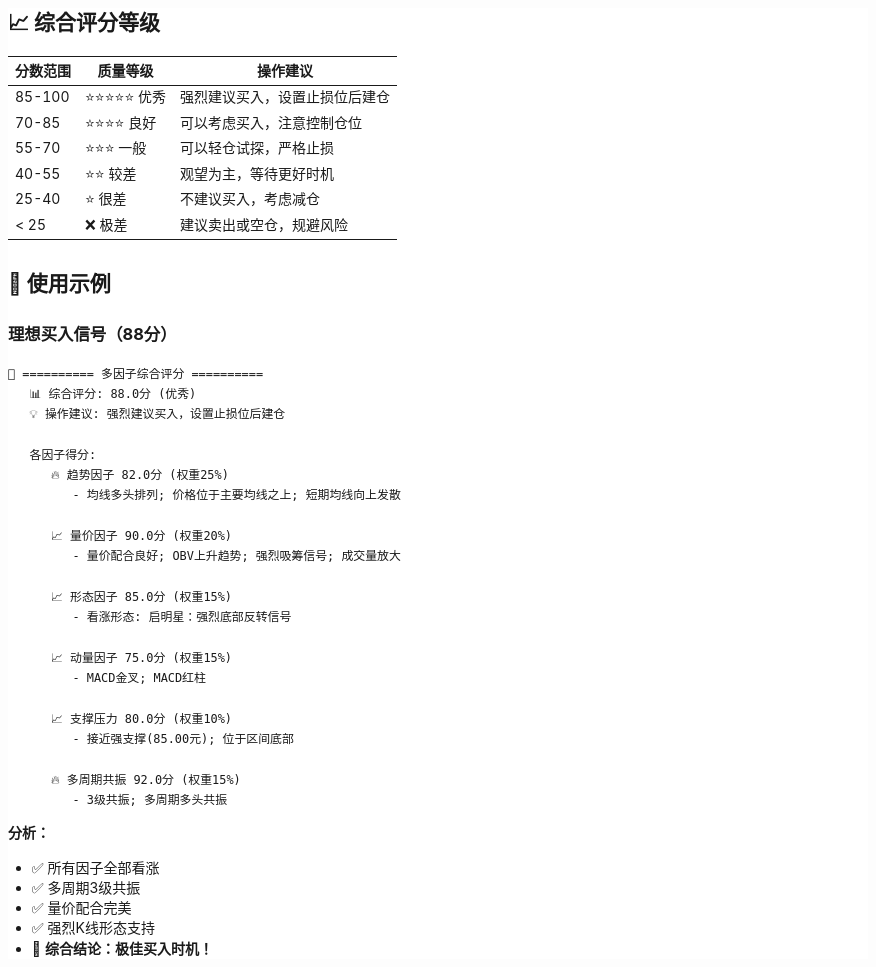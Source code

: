 ## 📈 综合评分等级

| 分数范围 | 质量等级 | 操作建议 |
|---------|---------|----------|
| 85-100 | ⭐⭐⭐⭐⭐ 优秀 | 强烈建议买入，设置止损位后建仓 |
| 70-85  | ⭐⭐⭐⭐ 良好 | 可以考虑买入，注意控制仓位 |
| 55-70  | ⭐⭐⭐ 一般 | 可以轻仓试探，严格止损 |
| 40-55  | ⭐⭐ 较差 | 观望为主，等待更好时机 |
| 25-40  | ⭐ 很差 | 不建议买入，考虑减仓 |
| < 25   | ❌ 极差 | 建议卖出或空仓，规避风险 |

## 🎯 使用示例

### 理想买入信号（88分）

```
🎯 ========== 多因子综合评分 ==========
   📊 综合评分: 88.0分 (优秀)
   💡 操作建议: 强烈建议买入，设置止损位后建仓

   各因子得分:
      🔥 趋势因子 82.0分 (权重25%) 
         - 均线多头排列; 价格位于主要均线之上; 短期均线向上发散
      
      📈 量价因子 90.0分 (权重20%)
         - 量价配合良好; OBV上升趋势; 强烈吸筹信号; 成交量放大
      
      📈 形态因子 85.0分 (权重15%)
         - 看涨形态: 启明星：强烈底部反转信号
      
      📈 动量因子 75.0分 (权重15%)
         - MACD金叉; MACD红柱
      
      📈 支撑压力 80.0分 (权重10%)
         - 接近强支撑(85.00元); 位于区间底部
      
      🔥 多周期共振 92.0分 (权重15%)
         - 3级共振; 多周期多头共振
```

**分析：**
- ✅ 所有因子全部看涨
- ✅ 多周期3级共振
- ✅ 量价配合完美
- ✅ 强烈K线形态支持
- 💎 **综合结论：极佳买入时机！**

